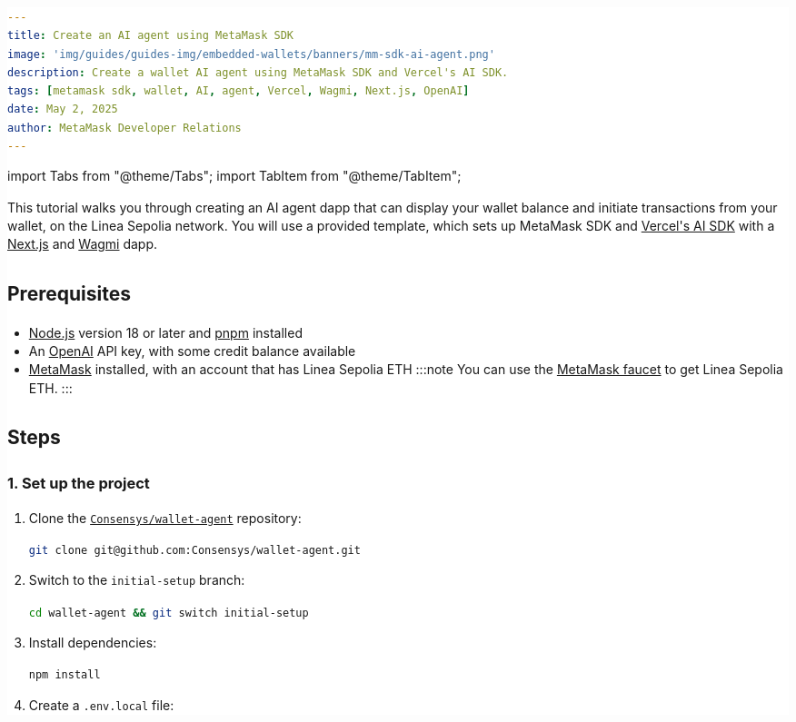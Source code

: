 ```yaml
---
title: Create an AI agent using MetaMask SDK
image: 'img/guides/guides-img/embedded-wallets/banners/mm-sdk-ai-agent.png'
description: Create a wallet AI agent using MetaMask SDK and Vercel's AI SDK.
tags: [metamask sdk, wallet, AI, agent, Vercel, Wagmi, Next.js, OpenAI]
date: May 2, 2025
author: MetaMask Developer Relations
---
```


import Tabs from "@theme/Tabs";
import TabItem from "@theme/TabItem";

This tutorial walks you through creating an AI agent dapp that can display your wallet balance and initiate transactions from your wallet, on the Linea Sepolia network.
You will use a provided template, which sets up MetaMask SDK and [Vercel's AI SDK](https://sdk.vercel.ai/) with a [Next.js](https://nextjs.org/docs) and [Wagmi](https://wagmi.sh/) dapp.

## Prerequisites

- [Node.js](https://nodejs.org/) version 18 or later and [pnpm](https://pnpm.io/installation) installed
- An [OpenAI](https://platform.openai.com/docs/overview) API key, with some credit balance available
- [MetaMask](https://metamask.io/) installed, with an account that has Linea Sepolia ETH
  :::note
  You can use the [MetaMask faucet](/developer-tools/faucet) to get Linea Sepolia ETH.
  :::

## Steps

### 1. Set up the project

1.  Clone the [`Consensys/wallet-agent`](https://github.com/Consensys/wallet-agent/tree/main) repository:

    ```bash
    git clone git@github.com:Consensys/wallet-agent.git
    ```

2.  Switch to the `initial-setup` branch:

    ```bash
    cd wallet-agent && git switch initial-setup
    ```

3.  Install dependencies:

    ```bash
    npm install
    ```

4.  Create a `.env.local` file:
